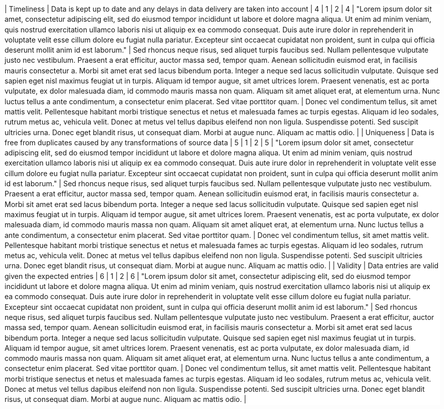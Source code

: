 |    Timeliness                       |    Data is   kept up to date and any delays in data delivery are taken into account               | 4   | 1        | 2   | 4   | "Lorem ipsum dolor sit amet, consectetur adipiscing elit, sed do eiusmod tempor incididunt ut labore et dolore magna aliqua. Ut enim ad minim veniam, quis nostrud exercitation ullamco laboris nisi ut aliquip ex ea commodo consequat. Duis aute irure dolor in reprehenderit in voluptate velit esse cillum dolore eu fugiat nulla pariatur. Excepteur sint occaecat cupidatat non proident, sunt in culpa qui officia deserunt mollit anim id est laborum." | Sed rhoncus neque risus, sed aliquet turpis faucibus sed. Nullam pellentesque vulputate justo nec vestibulum. Praesent a erat efficitur, auctor massa sed, tempor quam. Aenean sollicitudin euismod erat, in facilisis mauris consectetur a. Morbi sit amet erat sed lacus bibendum porta. Integer a neque sed lacus sollicitudin vulputate. Quisque sed sapien eget nisl maximus feugiat ut in turpis. Aliquam id tempor augue, sit amet ultrices lorem. Praesent venenatis, est ac porta vulputate, ex dolor malesuada diam, id commodo mauris massa non quam. Aliquam sit amet aliquet erat, at elementum urna. Nunc luctus tellus a ante condimentum, a consectetur enim placerat. Sed vitae porttitor quam. | Donec vel condimentum tellus, sit amet mattis velit. Pellentesque habitant morbi tristique senectus et netus et malesuada fames ac turpis egestas. Aliquam id leo sodales, rutrum metus ac, vehicula velit. Donec at metus vel tellus dapibus eleifend non non ligula. Suspendisse potenti. Sed suscipit ultricies urna. Donec eget blandit risus, ut consequat diam. Morbi at augue nunc. Aliquam ac mattis odio. |
|    Uniqueness                       |    Data is   free from duplicates caused by any transformations of source data                    | 5   | 1        | 2   | 5   | "Lorem ipsum dolor sit amet, consectetur adipiscing elit, sed do eiusmod tempor incididunt ut labore et dolore magna aliqua. Ut enim ad minim veniam, quis nostrud exercitation ullamco laboris nisi ut aliquip ex ea commodo consequat. Duis aute irure dolor in reprehenderit in voluptate velit esse cillum dolore eu fugiat nulla pariatur. Excepteur sint occaecat cupidatat non proident, sunt in culpa qui officia deserunt mollit anim id est laborum." | Sed rhoncus neque risus, sed aliquet turpis faucibus sed. Nullam pellentesque vulputate justo nec vestibulum. Praesent a erat efficitur, auctor massa sed, tempor quam. Aenean sollicitudin euismod erat, in facilisis mauris consectetur a. Morbi sit amet erat sed lacus bibendum porta. Integer a neque sed lacus sollicitudin vulputate. Quisque sed sapien eget nisl maximus feugiat ut in turpis. Aliquam id tempor augue, sit amet ultrices lorem. Praesent venenatis, est ac porta vulputate, ex dolor malesuada diam, id commodo mauris massa non quam. Aliquam sit amet aliquet erat, at elementum urna. Nunc luctus tellus a ante condimentum, a consectetur enim placerat. Sed vitae porttitor quam. | Donec vel condimentum tellus, sit amet mattis velit. Pellentesque habitant morbi tristique senectus et netus et malesuada fames ac turpis egestas. Aliquam id leo sodales, rutrum metus ac, vehicula velit. Donec at metus vel tellus dapibus eleifend non non ligula. Suspendisse potenti. Sed suscipit ultricies urna. Donec eget blandit risus, ut consequat diam. Morbi at augue nunc. Aliquam ac mattis odio. |
|    Validity                         |    Data   entries are valid given the expected entries                                            | 6   | 1        | 2   | 6   | "Lorem ipsum dolor sit amet, consectetur adipiscing elit, sed do eiusmod tempor incididunt ut labore et dolore magna aliqua. Ut enim ad minim veniam, quis nostrud exercitation ullamco laboris nisi ut aliquip ex ea commodo consequat. Duis aute irure dolor in reprehenderit in voluptate velit esse cillum dolore eu fugiat nulla pariatur. Excepteur sint occaecat cupidatat non proident, sunt in culpa qui officia deserunt mollit anim id est laborum." | Sed rhoncus neque risus, sed aliquet turpis faucibus sed. Nullam pellentesque vulputate justo nec vestibulum. Praesent a erat efficitur, auctor massa sed, tempor quam. Aenean sollicitudin euismod erat, in facilisis mauris consectetur a. Morbi sit amet erat sed lacus bibendum porta. Integer a neque sed lacus sollicitudin vulputate. Quisque sed sapien eget nisl maximus feugiat ut in turpis. Aliquam id tempor augue, sit amet ultrices lorem. Praesent venenatis, est ac porta vulputate, ex dolor malesuada diam, id commodo mauris massa non quam. Aliquam sit amet aliquet erat, at elementum urna. Nunc luctus tellus a ante condimentum, a consectetur enim placerat. Sed vitae porttitor quam. | Donec vel condimentum tellus, sit amet mattis velit. Pellentesque habitant morbi tristique senectus et netus et malesuada fames ac turpis egestas. Aliquam id leo sodales, rutrum metus ac, vehicula velit. Donec at metus vel tellus dapibus eleifend non non ligula. Suspendisse potenti. Sed suscipit ultricies urna. Donec eget blandit risus, ut consequat diam. Morbi at augue nunc. Aliquam ac mattis odio. |